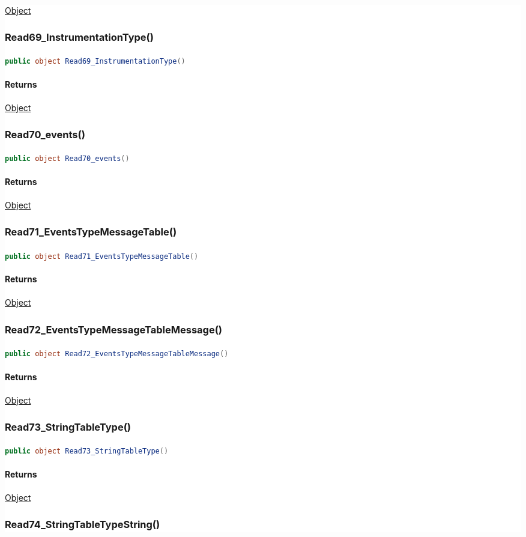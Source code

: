 [Object](https://docs.microsoft.com/en-us/dotnet/api/system.object)

### <a id="methods-read69_instrumentationtype"/>**Read69_InstrumentationType()**

```csharp
public object Read69_InstrumentationType()
```

#### Returns

[Object](https://docs.microsoft.com/en-us/dotnet/api/system.object)

### <a id="methods-read70_events"/>**Read70_events()**

```csharp
public object Read70_events()
```

#### Returns

[Object](https://docs.microsoft.com/en-us/dotnet/api/system.object)

### <a id="methods-read71_eventstypemessagetable"/>**Read71_EventsTypeMessageTable()**

```csharp
public object Read71_EventsTypeMessageTable()
```

#### Returns

[Object](https://docs.microsoft.com/en-us/dotnet/api/system.object)

### <a id="methods-read72_eventstypemessagetablemessage"/>**Read72_EventsTypeMessageTableMessage()**

```csharp
public object Read72_EventsTypeMessageTableMessage()
```

#### Returns

[Object](https://docs.microsoft.com/en-us/dotnet/api/system.object)

### <a id="methods-read73_stringtabletype"/>**Read73_StringTableType()**

```csharp
public object Read73_StringTableType()
```

#### Returns

[Object](https://docs.microsoft.com/en-us/dotnet/api/system.object)

### <a id="methods-read74_stringtabletypestring"/>**Read74_StringTableTypeString()**
